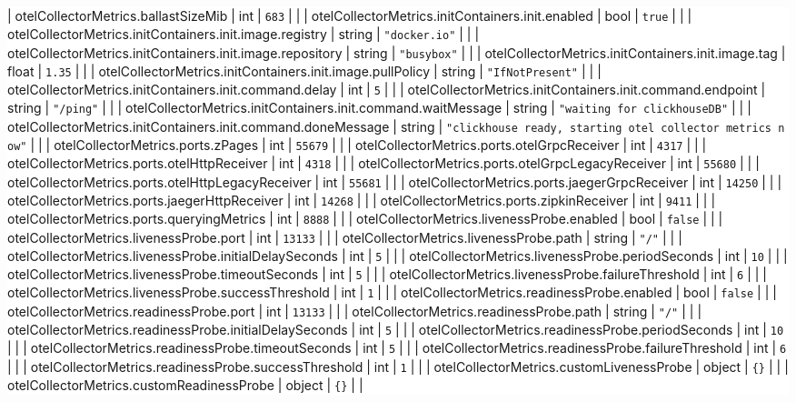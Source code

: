 | otelCollectorMetrics.ballastSizeMib | int | `683` |  |
| otelCollectorMetrics.initContainers.init.enabled | bool | `true` |  |
| otelCollectorMetrics.initContainers.init.image.registry | string | `"docker.io"` |  |
| otelCollectorMetrics.initContainers.init.image.repository | string | `"busybox"` |  |
| otelCollectorMetrics.initContainers.init.image.tag | float | `1.35` |  |
| otelCollectorMetrics.initContainers.init.image.pullPolicy | string | `"IfNotPresent"` |  |
| otelCollectorMetrics.initContainers.init.command.delay | int | `5` |  |
| otelCollectorMetrics.initContainers.init.command.endpoint | string | `"/ping"` |  |
| otelCollectorMetrics.initContainers.init.command.waitMessage | string | `"waiting for clickhouseDB"` |  |
| otelCollectorMetrics.initContainers.init.command.doneMessage | string | `"clickhouse ready, starting otel collector metrics now"` |  |
| otelCollectorMetrics.ports.zPages | int | `55679` |  |
| otelCollectorMetrics.ports.otelGrpcReceiver | int | `4317` |  |
| otelCollectorMetrics.ports.otelHttpReceiver | int | `4318` |  |
| otelCollectorMetrics.ports.otelGrpcLegacyReceiver | int | `55680` |  |
| otelCollectorMetrics.ports.otelHttpLegacyReceiver | int | `55681` |  |
| otelCollectorMetrics.ports.jaegerGrpcReceiver | int | `14250` |  |
| otelCollectorMetrics.ports.jaegerHttpReceiver | int | `14268` |  |
| otelCollectorMetrics.ports.zipkinReceiver | int | `9411` |  |
| otelCollectorMetrics.ports.queryingMetrics | int | `8888` |  |
| otelCollectorMetrics.livenessProbe.enabled | bool | `false` |  |
| otelCollectorMetrics.livenessProbe.port | int | `13133` |  |
| otelCollectorMetrics.livenessProbe.path | string | `"/"` |  |
| otelCollectorMetrics.livenessProbe.initialDelaySeconds | int | `5` |  |
| otelCollectorMetrics.livenessProbe.periodSeconds | int | `10` |  |
| otelCollectorMetrics.livenessProbe.timeoutSeconds | int | `5` |  |
| otelCollectorMetrics.livenessProbe.failureThreshold | int | `6` |  |
| otelCollectorMetrics.livenessProbe.successThreshold | int | `1` |  |
| otelCollectorMetrics.readinessProbe.enabled | bool | `false` |  |
| otelCollectorMetrics.readinessProbe.port | int | `13133` |  |
| otelCollectorMetrics.readinessProbe.path | string | `"/"` |  |
| otelCollectorMetrics.readinessProbe.initialDelaySeconds | int | `5` |  |
| otelCollectorMetrics.readinessProbe.periodSeconds | int | `10` |  |
| otelCollectorMetrics.readinessProbe.timeoutSeconds | int | `5` |  |
| otelCollectorMetrics.readinessProbe.failureThreshold | int | `6` |  |
| otelCollectorMetrics.readinessProbe.successThreshold | int | `1` |  |
| otelCollectorMetrics.customLivenessProbe | object | `{}` |  |
| otelCollectorMetrics.customReadinessProbe | object | `{}` |  |